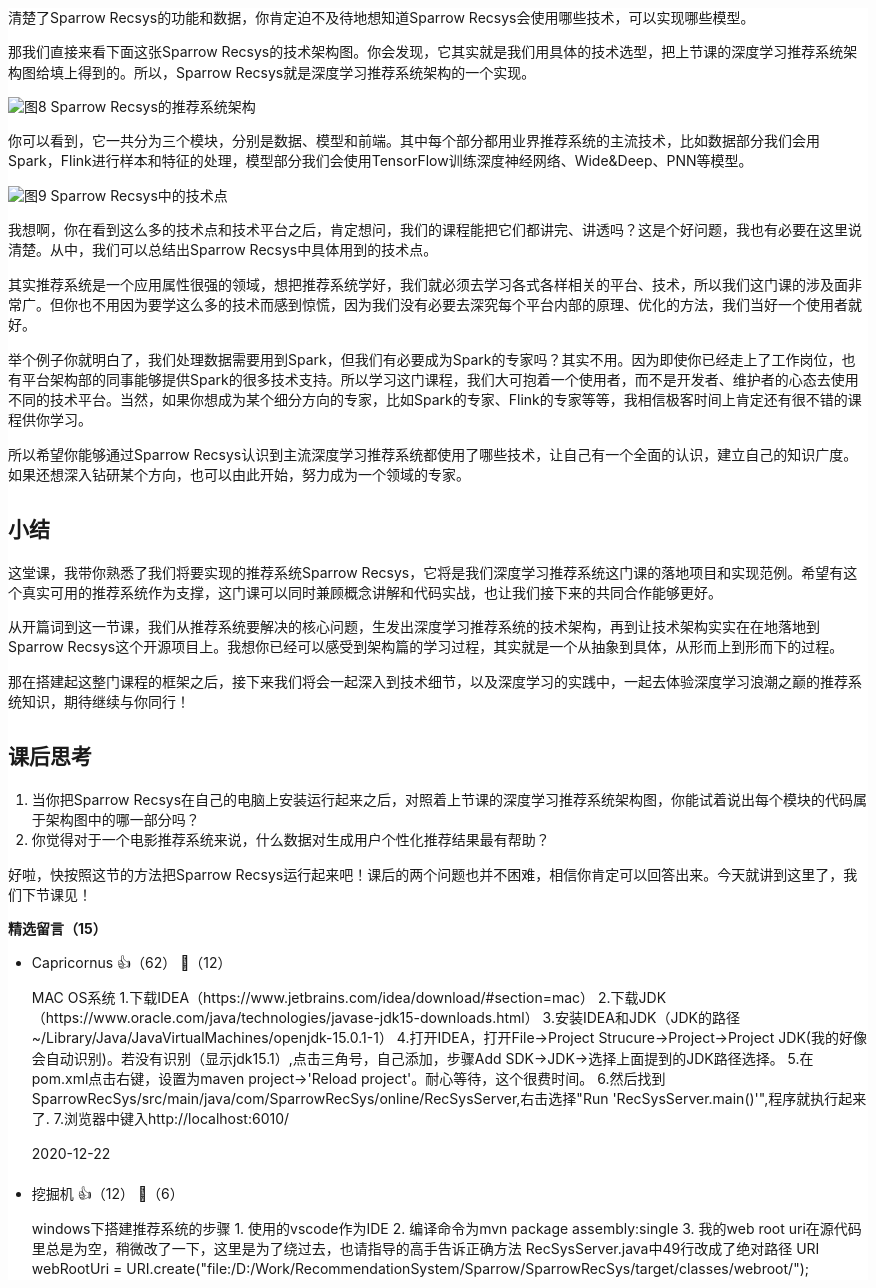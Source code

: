 清楚了Sparrow Recsys的功能和数据，你肯定迫不及待地想知道Sparrow Recsys会使用哪些技术，可以实现哪些模型。

那我们直接来看下面这张Sparrow Recsys的技术架构图。你会发现，它其实就是我们用具体的技术选型，把上节课的深度学习推荐系统架构图给填上得到的。所以，Sparrow Recsys就是深度学习推荐系统架构的一个实现。

![](https://static001.geekbang.org/resource/image/8c/9e/8cee6a7eeebda9745bfbe1b6yy18c59e.jpg?wh=2395%2A2751 "图8 Sparrow Recsys的推荐系统架构")

你可以看到，它一共分为三个模块，分别是数据、模型和前端。其中每个部分都用业界推荐系统的主流技术，比如数据部分我们会用Spark，Flink进行样本和特征的处理，模型部分我们会使用TensorFlow训练深度神经网络、Wide&amp;Deep、PNN等模型。

![](https://static001.geekbang.org/resource/image/2f/02/2f89e7a0fb0f130f2ec8e75d3848f802.jpeg?wh=1920%2A987 "图9 Sparrow Recsys中的技术点")

我想啊，你在看到这么多的技术点和技术平台之后，肯定想问，我们的课程能把它们都讲完、讲透吗？这是个好问题，我也有必要在这里说清楚。从中，我们可以总结出Sparrow Recsys中具体用到的技术点。

其实推荐系统是一个应用属性很强的领域，想把推荐系统学好，我们就必须去学习各式各样相关的平台、技术，所以我们这门课的涉及面非常广。但你也不用因为要学这么多的技术而感到惊慌，因为我们没有必要去深究每个平台内部的原理、优化的方法，我们当好一个使用者就好。

举个例子你就明白了，我们处理数据需要用到Spark，但我们有必要成为Spark的专家吗？其实不用。因为即使你已经走上了工作岗位，也有平台架构部的同事能够提供Spark的很多技术支持。所以学习这门课程，我们大可抱着一个使用者，而不是开发者、维护者的心态去使用不同的技术平台。当然，如果你想成为某个细分方向的专家，比如Spark的专家、Flink的专家等等，我相信极客时间上肯定还有很不错的课程供你学习。

所以希望你能够通过Sparrow Recsys认识到主流深度学习推荐系统都使用了哪些技术，让自己有一个全面的认识，建立自己的知识广度。如果还想深入钻研某个方向，也可以由此开始，努力成为一个领域的专家。

## 小结

这堂课，我带你熟悉了我们将要实现的推荐系统Sparrow Recsys，它将是我们深度学习推荐系统这门课的落地项目和实现范例。希望有这个真实可用的推荐系统作为支撑，这门课可以同时兼顾概念讲解和代码实战，也让我们接下来的共同合作能够更好。

从开篇词到这一节课，我们从推荐系统要解决的核心问题，生发出深度学习推荐系统的技术架构，再到让技术架构实实在在地落地到Sparrow Recsys这个开源项目上。我想你已经可以感受到架构篇的学习过程，其实就是一个从抽象到具体，从形而上到形而下的过程。

那在搭建起这整门课程的框架之后，接下来我们将会一起深入到技术细节，以及深度学习的实践中，一起去体验深度学习浪潮之巅的推荐系统知识，期待继续与你同行！

## 课后思考

1. 当你把Sparrow Recsys在自己的电脑上安装运行起来之后，对照着上节课的深度学习推荐系统架构图，你能试着说出每个模块的代码属于架构图中的哪一部分吗？
2. 你觉得对于一个电影推荐系统来说，什么数据对生成用户个性化推荐结果最有帮助？

好啦，快按照这节的方法把Sparrow Recsys运行起来吧！课后的两个问题也并不困难，相信你肯定可以回答出来。今天就讲到这里了，我们下节课见！
<div><strong>精选留言（15）</strong></div><ul>
<li><span>Capricornus</span> 👍（62） 💬（12）<p>MAC OS系统
1.下载IDEA（https:&#47;&#47;www.jetbrains.com&#47;idea&#47;download&#47;#section=mac）
2.下载JDK（https:&#47;&#47;www.oracle.com&#47;java&#47;technologies&#47;javase-jdk15-downloads.html）
3.安装IDEA和JDK（JDK的路径~&#47;Library&#47;Java&#47;JavaVirtualMachines&#47;openjdk-15.0.1-1）
4.打开IDEA，打开File-&gt;Project Strucure-&gt;Project-&gt;Project JDK(我的好像会自动识别)。若没有识别（显示jdk15.1）,点击三角号，自己添加，步骤Add SDK-&gt;JDK-&gt;选择上面提到的JDK路径选择。
5.在pom.xml点击右键，设置为maven project-&gt;&#39;Reload project&#39;。耐心等待，这个很费时间。
6.然后找到SparrowRecSys&#47;src&#47;main&#47;java&#47;com&#47;SparrowRecSys&#47;online&#47;RecSysServer,右击选择&quot;Run &#39;RecSysServer.main()&#39;&quot;,程序就执行起来了.
7.浏览器中键入http:&#47;&#47;localhost:6010&#47;</p>2020-12-22</li><br/><li><span>挖掘机</span> 👍（12） 💬（6）<p>windows下搭建推荐系统的步骤
1. 使用的vscode作为IDE
2. 编译命令为mvn package assembly:single
3. 我的web root uri在源代码里总是为空，稍微改了一下，这里是为了绕过去，也请指导的高手告诉正确方法
RecSysServer.java中49行改成了绝对路径
URI webRootUri = URI.create(&quot;file:&#47;D:&#47;Work&#47;RecommendationSystem&#47;Sparrow&#47;SparrowRecSys&#47;target&#47;classes&#47;webroot&#47;&quot;);